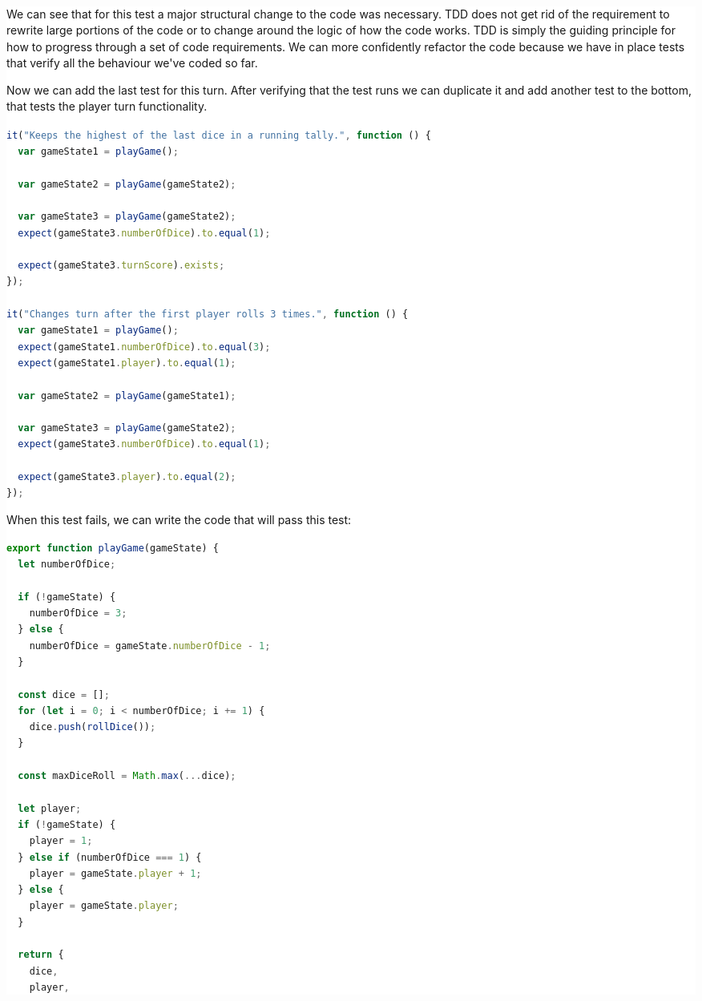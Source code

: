 We can see that for this test a major structural change to the code was necessary. TDD does not get rid of the requirement to rewrite large portions of the code or to change around the logic of how the code works. TDD is simply the guiding principle for how to progress through a set of code requirements. We can more confidently refactor the code because we have in place tests that verify all the behaviour we've coded so far.

Now we can add the last test for this turn. After verifying that the test runs we can duplicate it and add another test to the bottom, that tests the player turn functionality.

```javascript
it("Keeps the highest of the last dice in a running tally.", function () {
  var gameState1 = playGame();

  var gameState2 = playGame(gameState2);

  var gameState3 = playGame(gameState2);
  expect(gameState3.numberOfDice).to.equal(1);

  expect(gameState3.turnScore).exists;
});

it("Changes turn after the first player rolls 3 times.", function () {
  var gameState1 = playGame();
  expect(gameState1.numberOfDice).to.equal(3);
  expect(gameState1.player).to.equal(1);

  var gameState2 = playGame(gameState1);

  var gameState3 = playGame(gameState2);
  expect(gameState3.numberOfDice).to.equal(1);

  expect(gameState3.player).to.equal(2);
});
```

When this test fails, we can write the code that will pass this test:

```javascript
export function playGame(gameState) {
  let numberOfDice;

  if (!gameState) {
    numberOfDice = 3;
  } else {
    numberOfDice = gameState.numberOfDice - 1;
  }

  const dice = [];
  for (let i = 0; i < numberOfDice; i += 1) {
    dice.push(rollDice());
  }

  const maxDiceRoll = Math.max(...dice);

  let player;
  if (!gameState) {
    player = 1;
  } else if (numberOfDice === 1) {
    player = gameState.player + 1;
  } else {
    player = gameState.player;
  }

  return {
    dice,
    player,
```